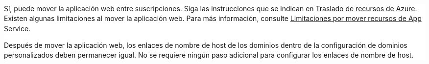 Sí, puede mover la aplicación web entre suscripciones. Siga las instrucciones que se indican en [Traslado de recursos de Azure](../azure-resource-manager/management/move-resource-group-and-subscription.md). Existen algunas limitaciones al mover la aplicación web. Para más información, consulte [Limitaciones por mover recursos de App Service](../azure-resource-manager/management/move-limitations/app-service-move-limitations.md).

Después de mover la aplicación web, los enlaces de nombre de host de los dominios dentro de la configuración de dominios personalizados deben permanecer igual. No se requiere ningún paso adicional para configurar los enlaces de nombre de host.
